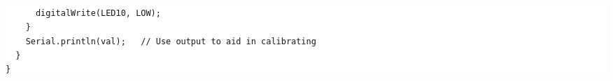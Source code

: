 ```
      digitalWrite(LED10, LOW);
    }
    Serial.println(val);   // Use output to aid in calibrating
  }
}
```
